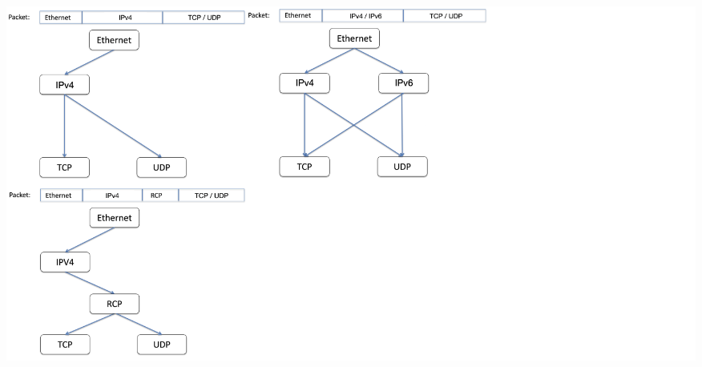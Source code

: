 <img src="./img/l8p20.png" alt="Parse Graph" width="300"><img src="./img/l8p21.png" alt="Parse Graph" width="300"><img src="./img/l8p22.png" alt="Parse Graph" width="300">